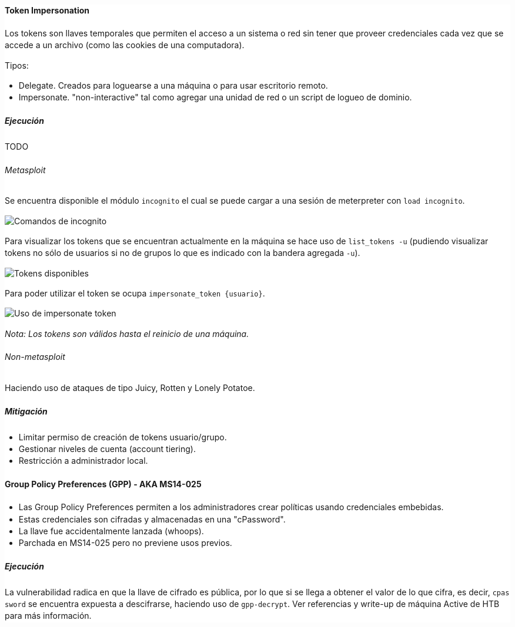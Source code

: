#### Token Impersonation

Los tokens son llaves temporales que permiten el acceso a un sistema o red sin tener que proveer credenciales cada vez que se accede a un archivo (como las cookies de una computadora).

Tipos:

- Delegate. Creados para loguearse a una máquina o para usar escritorio remoto.
- Impersonate. "non-interactive" tal como agregar una unidad de red o un script de logueo de dominio.

##### Ejecución

TODO

###### Metasploit

Se encuentra disponible el módulo `incognito` el cual se puede cargar a una sesión de meterpreter con `load incognito`.

![Comandos de incognito](images/incognito-help.png)

Para visualizar los tokens que se encuentran actualmente en la máquina se hace uso de `list_tokens -u` (pudiendo visualizar tokens no sólo de usuarios si no de grupos lo que es indicado con la bandera agregada `-u`).

![Tokens disponibles](images/tokens.png)

Para poder utilizar el token se ocupa `impersonate_token {usuario}`.

![Uso de impersonate token](images/impersonate.png)

*Nota: Los tokens son válidos hasta el reinicio de una máquina.*

###### Non-metasploit

Haciendo uso de ataques de tipo Juicy, Rotten y Lonely Potatoe.

##### Mitigación

- Limitar permiso de creación de tokens usuario/grupo.
- Gestionar niveles de cuenta (account tiering).
- Restricción a administrador local.

#### Group Policy Preferences (GPP) - AKA MS14-025

- Las Group Policy Preferences permiten a los administradores crear políticas usando credenciales embebidas.
- Estas credenciales son cifradas y almacenadas en una "cPassword".
- La llave fue accidentalmente lanzada (whoops).
- Parchada en MS14-025 pero no previene usos previos.

##### Ejecución

La vulnerabilidad radica en que la llave de cifrado es pública, por lo que si se llega a obtener el valor de lo que cifra, es decir, `cpassword` se encuentra expuesta a descifrarse, haciendo uso de `gpp-decrypt`. Ver referencias y write-up de máquina Active de HTB para más información.
